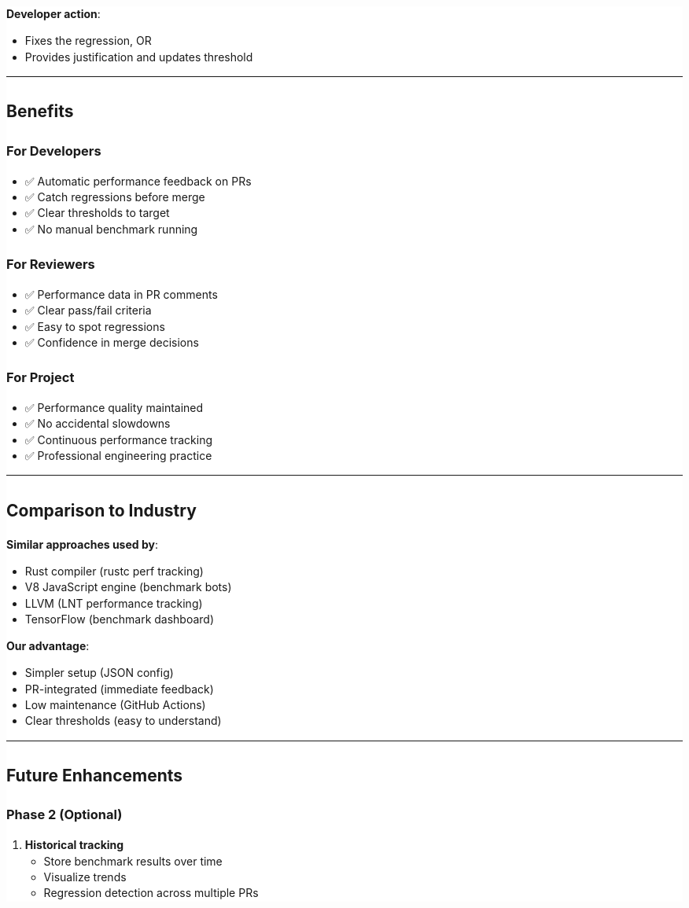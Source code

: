**Developer action**:
- Fixes the regression, OR
- Provides justification and updates threshold

---

## Benefits

### For Developers
- ✅ Automatic performance feedback on PRs
- ✅ Catch regressions before merge
- ✅ Clear thresholds to target
- ✅ No manual benchmark running

### For Reviewers
- ✅ Performance data in PR comments
- ✅ Clear pass/fail criteria
- ✅ Easy to spot regressions
- ✅ Confidence in merge decisions

### For Project
- ✅ Performance quality maintained
- ✅ No accidental slowdowns
- ✅ Continuous performance tracking
- ✅ Professional engineering practice

---

## Comparison to Industry

**Similar approaches used by**:
- Rust compiler (rustc perf tracking)
- V8 JavaScript engine (benchmark bots)
- LLVM (LNT performance tracking)
- TensorFlow (benchmark dashboard)

**Our advantage**:
- Simpler setup (JSON config)
- PR-integrated (immediate feedback)
- Low maintenance (GitHub Actions)
- Clear thresholds (easy to understand)

---

## Future Enhancements

### Phase 2 (Optional)
1. **Historical tracking**
   - Store benchmark results over time
   - Visualize trends
   - Regression detection across multiple PRs
